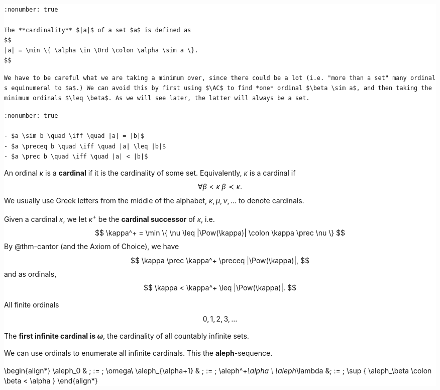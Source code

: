 ```{prf:definition}
:nonumber: true

The **cardinality** $|a|$ of a set $a$ is defined as
$$
|a| = \min \{ \alpha \in \Ord \colon \alpha \sim a \}.
$$
```

```{aside}
We have to be careful what we are taking a minimum over, since there could be a lot (i.e. "more than a set" many ordinals equinumeral to $a$.) We can avoid this by first using $\AC$ to find *one* ordinal $\beta \sim a$, and then taking the minimum ordinals $\leq \beta$. As we will see later, the latter will always be a set.
```

```{prf:lemma}
:nonumber: true

- $a \sim b \quad \iff \quad |a| = |b|$
- $a \preceq b \quad \iff \quad |a| \leq |b|$
- $a \prec b \quad \iff \quad |a| < |b|$
```

An ordinal ${}\kappa$ is a **cardinal** if it is the cardinality of some set. Equivalently, ${}\kappa$ is a cardinal if 
$$
\forall \beta < \kappa \; \beta \prec \kappa.
$$
We usually use Greek letters from the middle of the alphabet, $\kappa, \mu, \nu, \dots$ to denote cardinals.

Given a cardinal ${}\kappa$, we let $\kappa^+$ be the **cardinal successor** of ${}\kappa$, i.e. 
$$
\kappa^+ = \min \{ \nu \leq |\Pow(\kappa)| \colon  \kappa \prec \nu \}
$$
By @thm-cantor (and the Axiom of Choice), we have 
$$
  \kappa \prec \kappa^+ \preceq |\Pow(\kappa)|,
$$
and as ordinals,
$$
  \kappa < \kappa^+ \leq |\Pow(\kappa)|.
$$

All finite ordinals
$$
0, 1, 2, 3, \dots
$$

The **first infinite cardinal is ${}\omega$**, the cardinality of all countably infinite sets. 

We can use ordinals to enumerate all infinite cardinals. This the **aleph**-sequence.

\begin{align*}
  \aleph_0 &  \; := \; \omega\\
  \aleph_{\alpha+1}  & \; := \; \aleph^+_\alpha \\
  \aleph_\lambda  &\;  := \; \sup \{ \aleph_\beta \colon \beta < \alpha \}
\end{align*}
